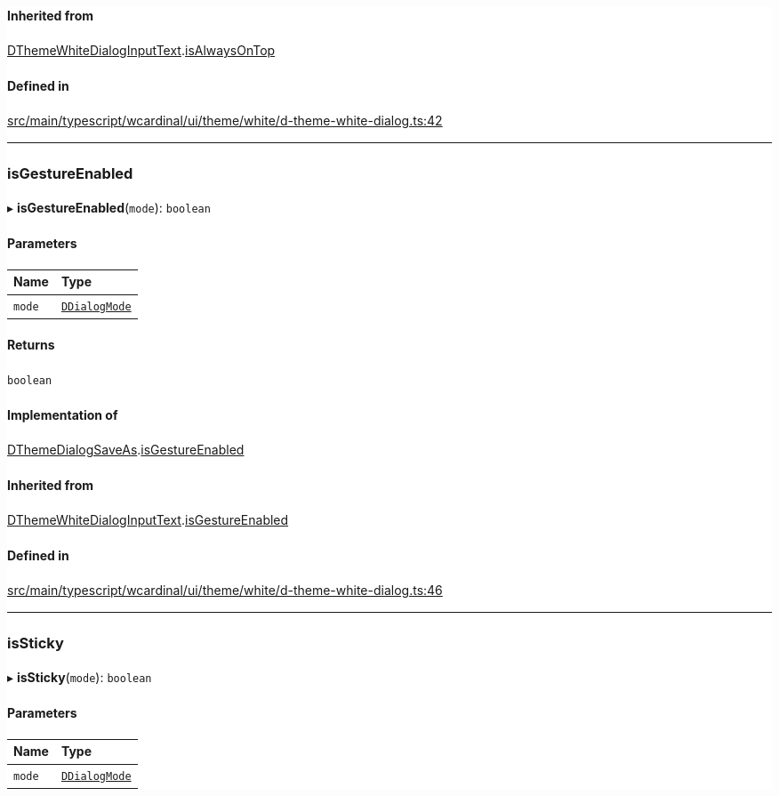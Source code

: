 #### Inherited from

[DThemeWhiteDialogInputText](DThemeWhiteDialogInputText.md).[isAlwaysOnTop](DThemeWhiteDialogInputText.md#isalwaysontop)

#### Defined in

[src/main/typescript/wcardinal/ui/theme/white/d-theme-white-dialog.ts:42](https://github.com/winter-cardinal/winter-cardinal-ui/blob/v0.457.0/src/main/typescript/wcardinal/ui/theme/white/d-theme-white-dialog.ts#L42)

___

### isGestureEnabled

▸ **isGestureEnabled**(`mode`): `boolean`

#### Parameters

| Name | Type |
| :------ | :------ |
| `mode` | [`DDialogMode`](../index.md#ddialogmode) |

#### Returns

`boolean`

#### Implementation of

[DThemeDialogSaveAs](../interfaces/DThemeDialogSaveAs.md).[isGestureEnabled](../interfaces/DThemeDialogSaveAs.md#isgestureenabled)

#### Inherited from

[DThemeWhiteDialogInputText](DThemeWhiteDialogInputText.md).[isGestureEnabled](DThemeWhiteDialogInputText.md#isgestureenabled)

#### Defined in

[src/main/typescript/wcardinal/ui/theme/white/d-theme-white-dialog.ts:46](https://github.com/winter-cardinal/winter-cardinal-ui/blob/v0.457.0/src/main/typescript/wcardinal/ui/theme/white/d-theme-white-dialog.ts#L46)

___

### isSticky

▸ **isSticky**(`mode`): `boolean`

#### Parameters

| Name | Type |
| :------ | :------ |
| `mode` | [`DDialogMode`](../index.md#ddialogmode) |
